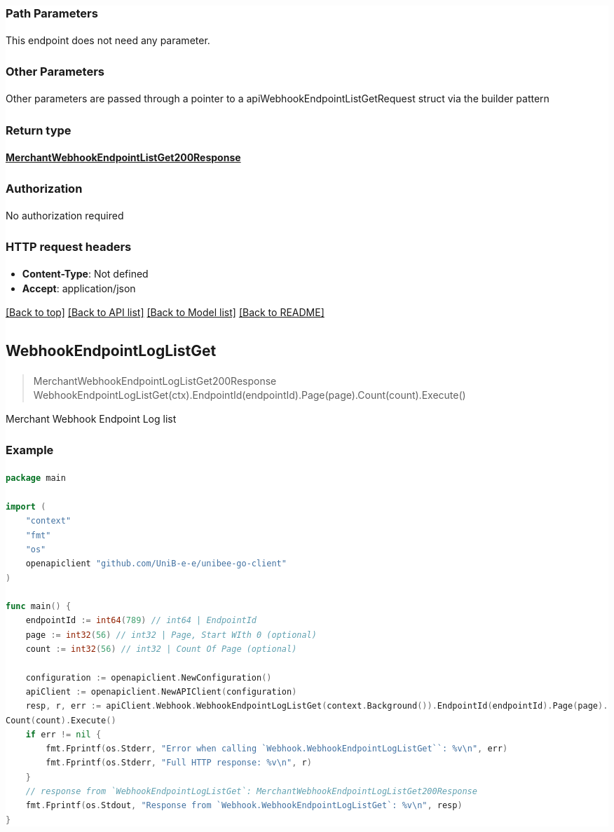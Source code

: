 ### Path Parameters

This endpoint does not need any parameter.

### Other Parameters

Other parameters are passed through a pointer to a apiWebhookEndpointListGetRequest struct via the builder pattern


### Return type

[**MerchantWebhookEndpointListGet200Response**](MerchantWebhookEndpointListGet200Response.md)

### Authorization

No authorization required

### HTTP request headers

- **Content-Type**: Not defined
- **Accept**: application/json

[[Back to top]](#) [[Back to API list]](../README.md#documentation-for-api-endpoints)
[[Back to Model list]](../README.md#documentation-for-models)
[[Back to README]](../README.md)


## WebhookEndpointLogListGet

> MerchantWebhookEndpointLogListGet200Response WebhookEndpointLogListGet(ctx).EndpointId(endpointId).Page(page).Count(count).Execute()

Merchant Webhook Endpoint Log list

### Example

```go
package main

import (
	"context"
	"fmt"
	"os"
	openapiclient "github.com/UniB-e-e/unibee-go-client"
)

func main() {
	endpointId := int64(789) // int64 | EndpointId
	page := int32(56) // int32 | Page, Start WIth 0 (optional)
	count := int32(56) // int32 | Count Of Page (optional)

	configuration := openapiclient.NewConfiguration()
	apiClient := openapiclient.NewAPIClient(configuration)
	resp, r, err := apiClient.Webhook.WebhookEndpointLogListGet(context.Background()).EndpointId(endpointId).Page(page).Count(count).Execute()
	if err != nil {
		fmt.Fprintf(os.Stderr, "Error when calling `Webhook.WebhookEndpointLogListGet``: %v\n", err)
		fmt.Fprintf(os.Stderr, "Full HTTP response: %v\n", r)
	}
	// response from `WebhookEndpointLogListGet`: MerchantWebhookEndpointLogListGet200Response
	fmt.Fprintf(os.Stdout, "Response from `Webhook.WebhookEndpointLogListGet`: %v\n", resp)
}
```
